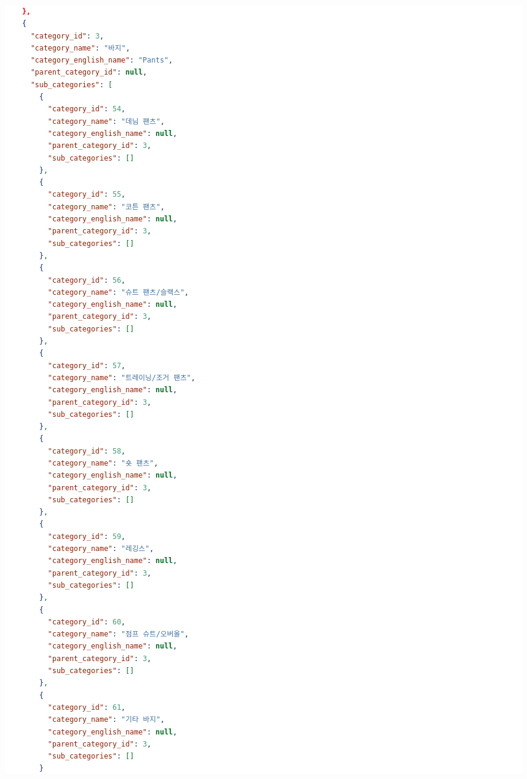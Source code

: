   ```json
      },
      {
        "category_id": 3,
        "category_name": "바지",
        "category_english_name": "Pants",
        "parent_category_id": null,
        "sub_categories": [
          {
            "category_id": 54,
            "category_name": "데님 팬츠",
            "category_english_name": null,
            "parent_category_id": 3,
            "sub_categories": []
          },
          {
            "category_id": 55,
            "category_name": "코튼 팬츠",
            "category_english_name": null,
            "parent_category_id": 3,
            "sub_categories": []
          },
          {
            "category_id": 56,
            "category_name": "슈트 팬츠/슬랙스",
            "category_english_name": null,
            "parent_category_id": 3,
            "sub_categories": []
          },
          {
            "category_id": 57,
            "category_name": "트레이닝/조거 팬츠",
            "category_english_name": null,
            "parent_category_id": 3,
            "sub_categories": []
          },
          {
            "category_id": 58,
            "category_name": "숏 팬츠",
            "category_english_name": null,
            "parent_category_id": 3,
            "sub_categories": []
          },
          {
            "category_id": 59,
            "category_name": "레깅스",
            "category_english_name": null,
            "parent_category_id": 3,
            "sub_categories": []
          },
          {
            "category_id": 60,
            "category_name": "점프 슈트/오버올",
            "category_english_name": null,
            "parent_category_id": 3,
            "sub_categories": []
          },
          {
            "category_id": 61,
            "category_name": "기타 바지",
            "category_english_name": null,
            "parent_category_id": 3,
            "sub_categories": []
          }
  ```